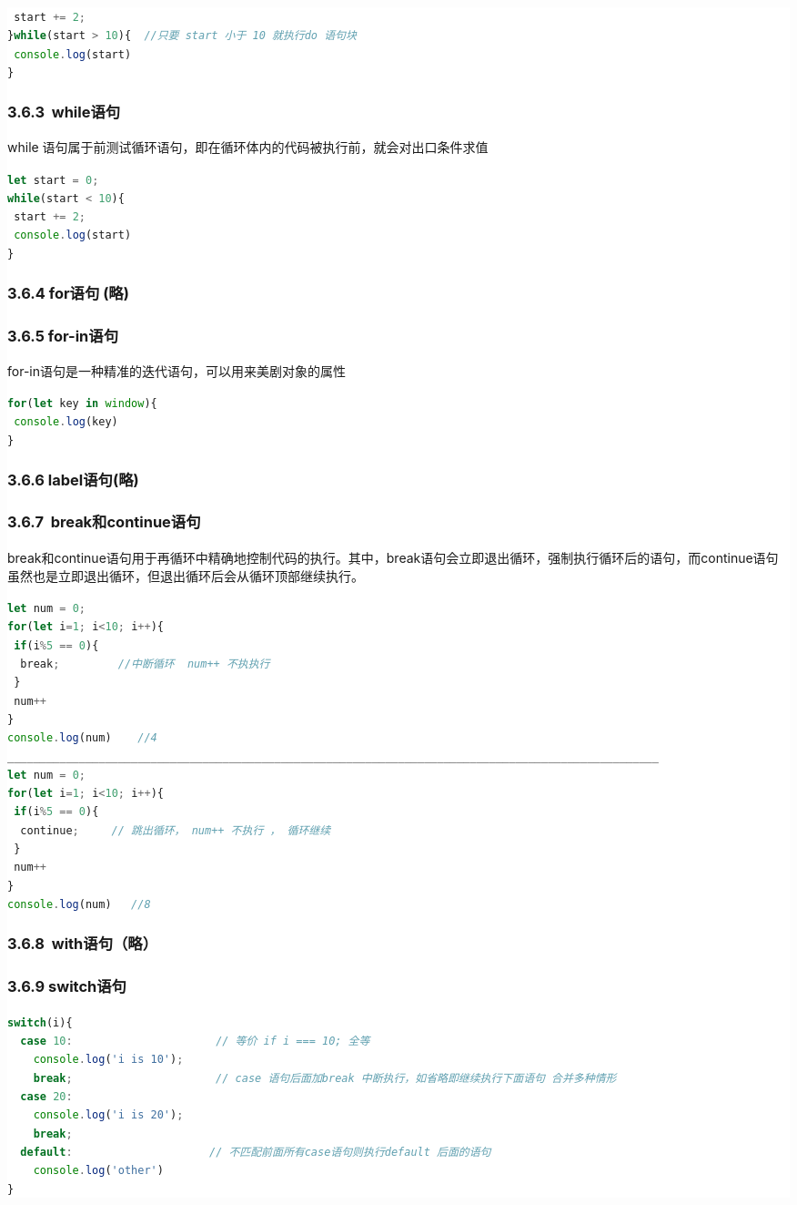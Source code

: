 ```js
 start += 2;
}while(start > 10){  //只要 start 小于 10 就执行do 语句块
 console.log(start)
}
```
### 3.6.3  while语句
 while 语句属于前测试循环语句，即在循环体内的代码被执行前，就会对出口条件求值
```js
let start = 0;
while(start < 10){
 start += 2;
 console.log(start)
}
```
### 3.6.4  for语句 (略)
### 3.6.5  for-in语句
for-in语句是一种精准的迭代语句，可以用来美剧对象的属性
```js
for(let key in window){
 console.log(key)
}
```
### 3.6.6  label语句(略)
### 3.6.7  break和continue语句
break和continue语句用于再循环中精确地控制代码的执行。其中，break语句会立即退出循环，强制执行循环后的语句，而continue语句虽然也是立即退出循环，但退出循环后会从循环顶部继续执行。
```js
let num = 0;
for(let i=1; i<10; i++){
 if(i%5 == 0){
  break;         //中断循环  num++ 不执执行
 }
 num++
}
console.log(num)    //4
____________________________________________________________________________________________________
let num = 0;
for(let i=1; i<10; i++){
 if(i%5 == 0){
  continue;     // 跳出循环， num++ 不执行 ， 循环继续
 }
 num++
}
console.log(num)   //8
```
### 3.6.8  with语句（略）
### 3.6.9  switch语句
```js
switch(i){
  case 10:                      // 等价 if i === 10; 全等
    console.log('i is 10');
    break;                      // case 语句后面加break 中断执行，如省略即继续执行下面语句 合并多种情形
  case 20:
    console.log('i is 20');
    break;
  default:                     // 不匹配前面所有case语句则执行default 后面的语句
    console.log('other')
}
```